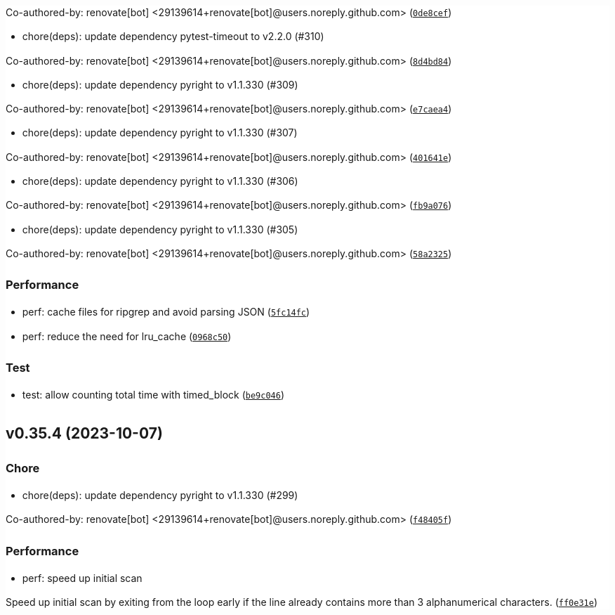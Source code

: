 Co-authored-by: renovate[bot] &lt;29139614+renovate[bot]@users.noreply.github.com&gt; ([`0de8cef`](https://github.com/kantord/SeaGOAT/commit/0de8cef2bff7f4fcb95f0008eeb0c4b5b5e4f786))

* chore(deps): update dependency pytest-timeout to v2.2.0 (#310)

Co-authored-by: renovate[bot] &lt;29139614+renovate[bot]@users.noreply.github.com&gt; ([`8d4bd84`](https://github.com/kantord/SeaGOAT/commit/8d4bd84591fc9399ef256553a63cf0e3fe1b7ce3))

* chore(deps): update dependency pyright to v1.1.330 (#309)

Co-authored-by: renovate[bot] &lt;29139614+renovate[bot]@users.noreply.github.com&gt; ([`e7caea4`](https://github.com/kantord/SeaGOAT/commit/e7caea44ba7facb94fb14aa985e7dde59c4d85e2))

* chore(deps): update dependency pyright to v1.1.330 (#307)

Co-authored-by: renovate[bot] &lt;29139614+renovate[bot]@users.noreply.github.com&gt; ([`401641e`](https://github.com/kantord/SeaGOAT/commit/401641e351d9d8c8247733b49267046c2c5fbab1))

* chore(deps): update dependency pyright to v1.1.330 (#306)

Co-authored-by: renovate[bot] &lt;29139614+renovate[bot]@users.noreply.github.com&gt; ([`fb9a076`](https://github.com/kantord/SeaGOAT/commit/fb9a0764e93914a1224ce4e823755776bc819856))

* chore(deps): update dependency pyright to v1.1.330 (#305)

Co-authored-by: renovate[bot] &lt;29139614+renovate[bot]@users.noreply.github.com&gt; ([`58a2325`](https://github.com/kantord/SeaGOAT/commit/58a2325f5e2419dfc7aa9a84b26bb5c11a5ddb98))

### Performance

* perf: cache files for ripgrep and avoid parsing JSON ([`5fc14fc`](https://github.com/kantord/SeaGOAT/commit/5fc14fcd2aa05a254d516d53000bab3f220a21c8))

* perf: reduce the need for lru_cache ([`0968c50`](https://github.com/kantord/SeaGOAT/commit/0968c5019e210ceeccd38be08ba56d00cc0a8ecd))

### Test

* test: allow counting total time with timed_block ([`be9c046`](https://github.com/kantord/SeaGOAT/commit/be9c046fa562ed875a066282be46bd8e384cb3fe))


## v0.35.4 (2023-10-07)

### Chore

* chore(deps): update dependency pyright to v1.1.330 (#299)

Co-authored-by: renovate[bot] &lt;29139614+renovate[bot]@users.noreply.github.com&gt; ([`f48405f`](https://github.com/kantord/SeaGOAT/commit/f48405ffc2a45b235b26e1fb5d72e5846e25e9f7))

### Performance

* perf: speed up initial scan

Speed up initial scan by exiting from the loop early
if the line already contains more than 3 alphanumerical
characters. ([`ff0e31e`](https://github.com/kantord/SeaGOAT/commit/ff0e31e1b1a0c116736d75b63baf6b0fafedc07f))
